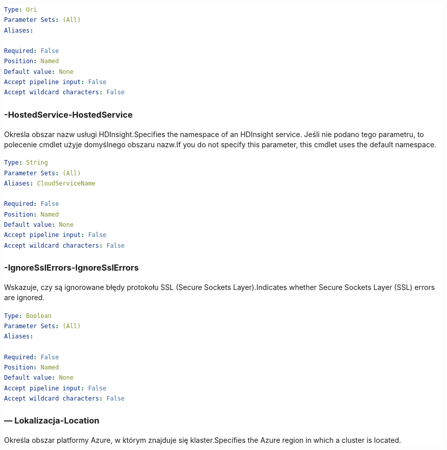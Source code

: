 ```yaml
Type: Uri
Parameter Sets: (All)
Aliases: 

Required: False
Position: Named
Default value: None
Accept pipeline input: False
Accept wildcard characters: False
```

### <span data-ttu-id="2379d-120">-HostedService</span><span class="sxs-lookup"><span data-stu-id="2379d-120">-HostedService</span></span>
<span data-ttu-id="2379d-121">Określa obszar nazw usługi HDInsight.</span><span class="sxs-lookup"><span data-stu-id="2379d-121">Specifies the namespace of an HDInsight service.</span></span>
<span data-ttu-id="2379d-122">Jeśli nie podano tego parametru, to polecenie cmdlet użyje domyślnego obszaru nazw.</span><span class="sxs-lookup"><span data-stu-id="2379d-122">If you do not specify this parameter, this cmdlet uses the default namespace.</span></span>

```yaml
Type: String
Parameter Sets: (All)
Aliases: CloudServiceName

Required: False
Position: Named
Default value: None
Accept pipeline input: False
Accept wildcard characters: False
```

### <span data-ttu-id="2379d-123">-IgnoreSslErrors</span><span class="sxs-lookup"><span data-stu-id="2379d-123">-IgnoreSslErrors</span></span>
<span data-ttu-id="2379d-124">Wskazuje, czy są ignorowane błędy protokołu SSL (Secure Sockets Layer).</span><span class="sxs-lookup"><span data-stu-id="2379d-124">Indicates whether Secure Sockets Layer (SSL) errors are ignored.</span></span>

```yaml
Type: Boolean
Parameter Sets: (All)
Aliases: 

Required: False
Position: Named
Default value: None
Accept pipeline input: False
Accept wildcard characters: False
```

### <span data-ttu-id="2379d-125">— Lokalizacja</span><span class="sxs-lookup"><span data-stu-id="2379d-125">-Location</span></span>
<span data-ttu-id="2379d-126">Określa obszar platformy Azure, w którym znajduje się klaster.</span><span class="sxs-lookup"><span data-stu-id="2379d-126">Specifies the Azure region in which a cluster is located.</span></span>
